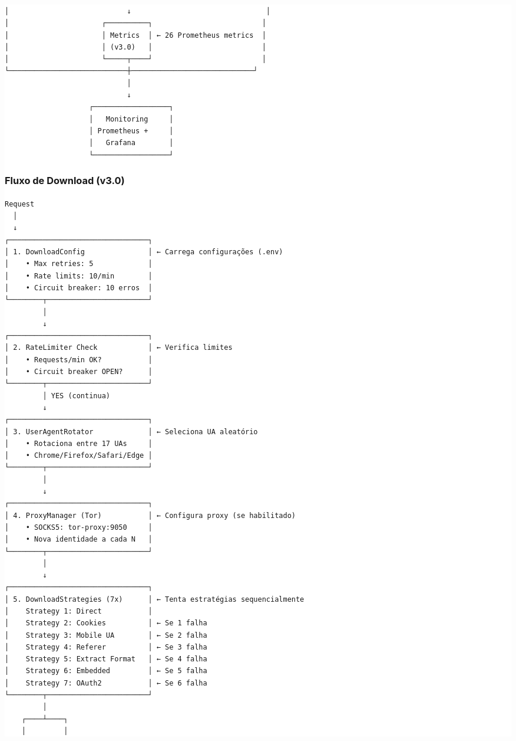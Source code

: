 ```
│                            ↓                                │
│                      ┌──────────┐                          │
│                      │ Metrics  │ ← 26 Prometheus metrics  │
│                      │ (v3.0)   │                          │
│                      └─────┬────┘                          │
└────────────────────────────┼─────────────────────────────┘
                             │
                             ↓
                    ┌──────────────────┐
                    │   Monitoring     │
                    │ Prometheus +     │
                    │   Grafana        │
                    └──────────────────┘
```

### Fluxo de Download (v3.0)

```
Request
  │
  ↓
┌─────────────────────────────────┐
│ 1. DownloadConfig               │ ← Carrega configurações (.env)
│    • Max retries: 5             │
│    • Rate limits: 10/min        │
│    • Circuit breaker: 10 erros  │
└────────┬────────────────────────┘
         │
         ↓
┌─────────────────────────────────┐
│ 2. RateLimiter Check            │ ← Verifica limites
│    • Requests/min OK?           │
│    • Circuit breaker OPEN?      │
└────────┬────────────────────────┘
         │ YES (continua)
         ↓
┌─────────────────────────────────┐
│ 3. UserAgentRotator             │ ← Seleciona UA aleatório
│    • Rotaciona entre 17 UAs     │
│    • Chrome/Firefox/Safari/Edge │
└────────┬────────────────────────┘
         │
         ↓
┌─────────────────────────────────┐
│ 4. ProxyManager (Tor)           │ ← Configura proxy (se habilitado)
│    • SOCKS5: tor-proxy:9050     │
│    • Nova identidade a cada N   │
└────────┬────────────────────────┘
         │
         ↓
┌─────────────────────────────────┐
│ 5. DownloadStrategies (7x)      │ ← Tenta estratégias sequencialmente
│    Strategy 1: Direct           │
│    Strategy 2: Cookies          │ ← Se 1 falha
│    Strategy 3: Mobile UA        │ ← Se 2 falha
│    Strategy 4: Referer          │ ← Se 3 falha
│    Strategy 5: Extract Format   │ ← Se 4 falha
│    Strategy 6: Embedded         │ ← Se 5 falha
│    Strategy 7: OAuth2           │ ← Se 6 falha
└────────┬────────────────────────┘
         │
    ┌────┴────┐
    │         │
```